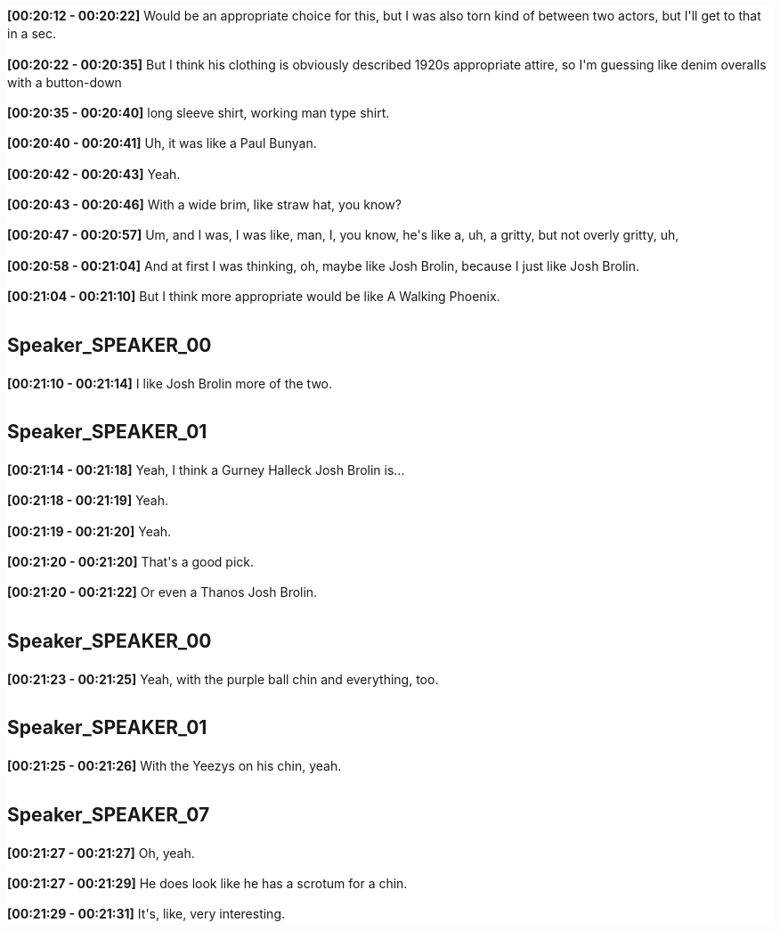 **[00:20:12 - 00:20:22]** Would be an appropriate choice for this, but I was also torn kind of between two actors, but I'll get to that in a sec.

**[00:20:22 - 00:20:35]** But I think his clothing is obviously described 1920s appropriate attire, so I'm guessing like denim overalls with a button-down

**[00:20:35 - 00:20:40]** long sleeve shirt, working man type shirt.

**[00:20:40 - 00:20:41]** Uh, it was like a Paul Bunyan.

**[00:20:42 - 00:20:43]** Yeah.

**[00:20:43 - 00:20:46]** With a wide brim, like straw hat, you know?

**[00:20:47 - 00:20:57]** Um, and I was, I was like, man, I, you know, he's like a, uh, a gritty, but not overly gritty, uh,

**[00:20:58 - 00:21:04]** And at first I was thinking, oh, maybe like Josh Brolin, because I just like Josh Brolin.

**[00:21:04 - 00:21:10]** But I think more appropriate would be like A Walking Phoenix.


## Speaker_SPEAKER_00

**[00:21:10 - 00:21:14]** I like Josh Brolin more of the two.


## Speaker_SPEAKER_01

**[00:21:14 - 00:21:18]** Yeah, I think a Gurney Halleck Josh Brolin is...

**[00:21:18 - 00:21:19]** Yeah.

**[00:21:19 - 00:21:20]** Yeah.

**[00:21:20 - 00:21:20]** That's a good pick.

**[00:21:20 - 00:21:22]** Or even a Thanos Josh Brolin.


## Speaker_SPEAKER_00

**[00:21:23 - 00:21:25]** Yeah, with the purple ball chin and everything, too.


## Speaker_SPEAKER_01

**[00:21:25 - 00:21:26]** With the Yeezys on his chin, yeah.


## Speaker_SPEAKER_07

**[00:21:27 - 00:21:27]** Oh, yeah.

**[00:21:27 - 00:21:29]** He does look like he has a scrotum for a chin.

**[00:21:29 - 00:21:31]** It's, like, very interesting.
